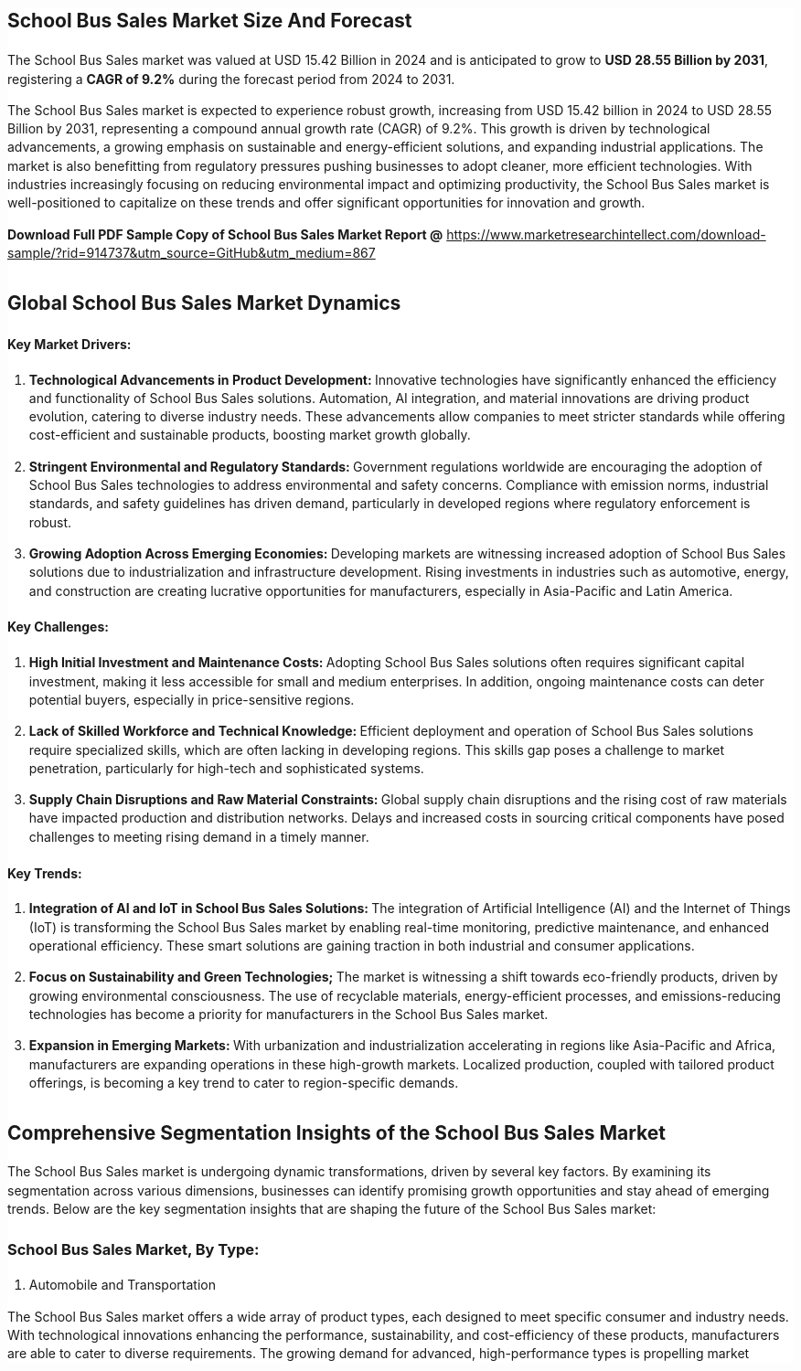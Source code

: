 <h2>School Bus Sales Market Size And Forecast</h2><p>The School Bus Sales market was valued at USD 15.42 Billion in 2024 and is anticipated to grow to <strong>USD 28.55 Billion by 2031</strong>, registering a <strong>CAGR of 9.2%</strong> during the forecast period from 2024 to 2031.</p><p>The School Bus Sales market is expected to experience robust growth, increasing from USD 15.42 billion in 2024 to USD 28.55 Billion by 2031, representing a compound annual growth rate (CAGR) of 9.2%. This growth is driven by technological advancements, a growing emphasis on sustainable and energy-efficient solutions, and expanding industrial applications. The market is also benefitting from regulatory pressures pushing businesses to adopt cleaner, more efficient technologies. With industries increasingly focusing on reducing environmental impact and optimizing productivity, the School Bus Sales market is well-positioned to capitalize on these trends and offer significant opportunities for innovation and growth.</p><p><strong>Download Full PDF Sample Copy of School Bus Sales Market Report @</strong>&nbsp;<a href="https://www.marketresearchintellect.com/download-sample/?rid=914737&amp;utm_source=GitHub&amp;utm_medium=867">https://www.marketresearchintellect.com/download-sample/?rid=914737&amp;utm_source=GitHub&amp;utm_medium=867</a></p><h2>Global School Bus Sales Market Dynamics</h2><h4><strong>Key Market Drivers:</strong></h4><ol><li><p><strong>Technological Advancements in Product Development:&nbsp;</strong>Innovative technologies have significantly enhanced the efficiency and functionality of School Bus Sales solutions. Automation, AI integration, and material innovations are driving product evolution, catering to diverse industry needs. These advancements allow companies to meet stricter standards while offering cost-efficient and sustainable products, boosting market growth globally.</p></li><li><p><strong>Stringent Environmental and Regulatory Standards:&nbsp;</strong>Government regulations worldwide are encouraging the adoption of School Bus Sales technologies to address environmental and safety concerns. Compliance with emission norms, industrial standards, and safety guidelines has driven demand, particularly in developed regions where regulatory enforcement is robust.</p></li><li><p><strong>Growing Adoption Across Emerging Economies:&nbsp;</strong>Developing markets are witnessing increased adoption of School Bus Sales solutions due to industrialization and infrastructure development. Rising investments in industries such as automotive, energy, and construction are creating lucrative opportunities for manufacturers, especially in Asia-Pacific and Latin America.</p></li></ol><h4><strong>Key Challenges:</strong></h4><ol><li><p><strong>High Initial Investment and Maintenance Costs:&nbsp;</strong>Adopting School Bus Sales solutions often requires significant capital investment, making it less accessible for small and medium enterprises. In addition, ongoing maintenance costs can deter potential buyers, especially in price-sensitive regions.</p></li><li><p><strong>Lack of Skilled Workforce and Technical Knowledge:&nbsp;</strong>Efficient deployment and operation of School Bus Sales solutions require specialized skills, which are often lacking in developing regions. This skills gap poses a challenge to market penetration, particularly for high-tech and sophisticated systems.</p></li><li><p><strong>Supply Chain Disruptions and Raw Material Constraints:&nbsp;</strong>Global supply chain disruptions and the rising cost of raw materials have impacted production and distribution networks. Delays and increased costs in sourcing critical components have posed challenges to meeting rising demand in a timely manner.</p></li></ol><h4><strong>Key Trends:</strong></h4><ol><li><p><strong>Integration of AI and IoT in School Bus Sales Solutions:&nbsp;</strong>The integration of Artificial Intelligence (AI) and the Internet of Things (IoT) is transforming the School Bus Sales market by enabling real-time monitoring, predictive maintenance, and enhanced operational efficiency. These smart solutions are gaining traction in both industrial and consumer applications.</p></li><li><p><strong>Focus on Sustainability and Green Technologies;&nbsp;</strong>The market is witnessing a shift towards eco-friendly products, driven by growing environmental consciousness. The use of recyclable materials, energy-efficient processes, and emissions-reducing technologies has become a priority for manufacturers in the School Bus Sales market.</p></li><li><p><strong>Expansion in Emerging Markets:&nbsp;</strong>With urbanization and industrialization accelerating in regions like Asia-Pacific and Africa, manufacturers are expanding operations in these high-growth markets. Localized production, coupled with tailored product offerings, is becoming a key trend to cater to region-specific demands.</p></li></ol><div class="article-main__content" data-test-id="publishing-text-block"><h2>Comprehensive Segmentation Insights of the School Bus Sales Market</h2><p>The School Bus Sales market is undergoing dynamic transformations, driven by several key factors. By examining its segmentation across various dimensions, businesses can identify promising growth opportunities and stay ahead of emerging trends. Below are the key segmentation insights that are shaping the future of the School Bus Sales market:</p><h3><strong>School Bus Sales Market, By Type:<br /></strong></h3><ol><li>Automobile and Transportation</li></ol><p>The School Bus Sales market offers a wide array of product types, each designed to meet specific consumer and industry needs. With technological innovations enhancing the performance, sustainability, and cost-efficiency of these products, manufacturers are able to cater to diverse requirements. The growing demand for advanced, high-performance types is propelling market